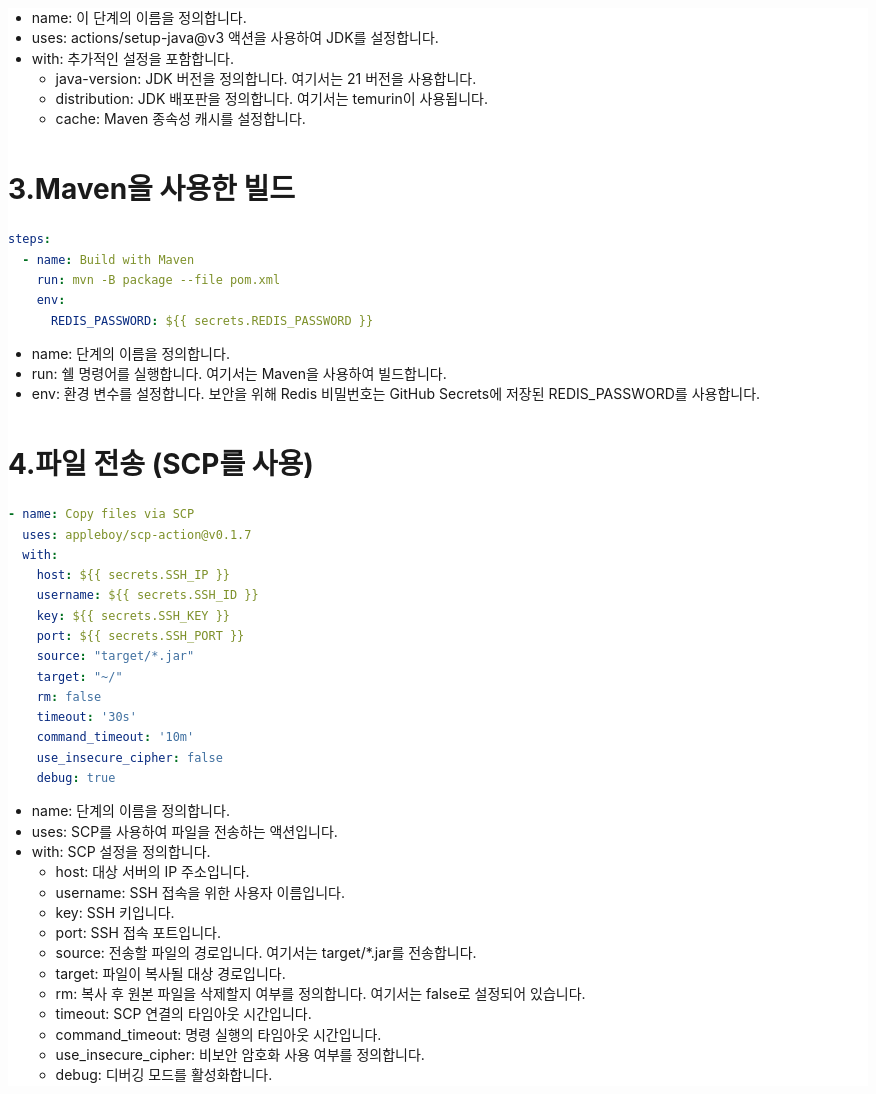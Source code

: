 - name: 이 단계의 이름을 정의합니다.
- uses: actions/setup-java@v3 액션을 사용하여 JDK를 설정합니다.
- with: 추가적인 설정을 포함합니다.
  - java-version: JDK 버전을 정의합니다. 여기서는 21 버전을 사용합니다.
  - distribution: JDK 배포판을 정의합니다. 여기서는 temurin이 사용됩니다.
  - cache: Maven 종속성 캐시를 설정합니다.

# 3.Maven을 사용한 빌드

```yaml
steps:
  - name: Build with Maven
    run: mvn -B package --file pom.xml
    env:
      REDIS_PASSWORD: ${{ secrets.REDIS_PASSWORD }}
```
- name: 단계의 이름을 정의합니다.
- run: 쉘 명령어를 실행합니다. 여기서는 Maven을 사용하여 빌드합니다.
- env: 환경 변수를 설정합니다. 보안을 위해 Redis 비밀번호는 GitHub Secrets에 저장된 REDIS_PASSWORD를 사용합니다.

# 4.파일 전송 (SCP를 사용)

```yaml
- name: Copy files via SCP
  uses: appleboy/scp-action@v0.1.7
  with:
    host: ${{ secrets.SSH_IP }}
    username: ${{ secrets.SSH_ID }}
    key: ${{ secrets.SSH_KEY }}
    port: ${{ secrets.SSH_PORT }}
    source: "target/*.jar"
    target: "~/"
    rm: false
    timeout: '30s'
    command_timeout: '10m'
    use_insecure_cipher: false
    debug: true

```
- name: 단계의 이름을 정의합니다.
- uses: SCP를 사용하여 파일을 전송하는 액션입니다.
- with: SCP 설정을 정의합니다.
  - host: 대상 서버의 IP 주소입니다.
  - username: SSH 접속을 위한 사용자 이름입니다.
  - key: SSH 키입니다.
  - port: SSH 접속 포트입니다.
  - source: 전송할 파일의 경로입니다. 여기서는 target/*.jar를 전송합니다.
  - target: 파일이 복사될 대상 경로입니다.
  - rm: 복사 후 원본 파일을 삭제할지 여부를 정의합니다. 여기서는 false로 설정되어 있습니다.
  - timeout: SCP 연결의 타임아웃 시간입니다.
  - command_timeout: 명령 실행의 타임아웃 시간입니다.
  - use_insecure_cipher: 비보안 암호화 사용 여부를 정의합니다.
  - debug: 디버깅 모드를 활성화합니다.
